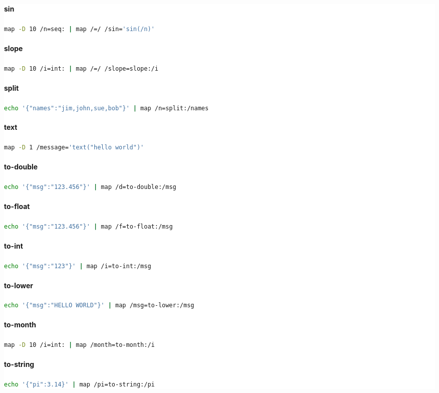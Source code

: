 #### sin

```bash
map -D 10 /n=seq: | map /=/ /sin='sin(/n)'
```

#### slope

```bash
map -D 10 /i=int: | map /=/ /slope=slope:/i
```

#### split

```bash
echo '{"names":"jim,john,sue,bob"}' | map /n=split:/names
```

#### text

```bash
map -D 1 /message='text("hello world")'
```

#### to-double

```bash
echo '{"msg":"123.456"}' | map /d=to-double:/msg
```

#### to-float

```bash
echo '{"msg":"123.456"}' | map /f=to-float:/msg
```

#### to-int

```bash
echo '{"msg":"123"}' | map /i=to-int:/msg
```

#### to-lower

```bash
echo '{"msg":"HELLO WORLD"}' | map /msg=to-lower:/msg
```

#### to-month

```bash
map -D 10 /i=int: | map /month=to-month:/i
```

#### to-string

```bash
echo '{"pi":3.14}' | map /pi=to-string:/pi
```
